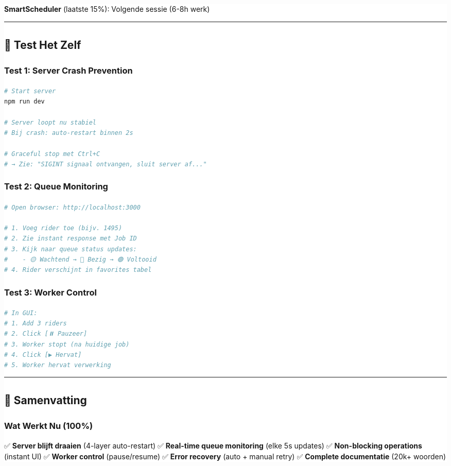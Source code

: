 **SmartScheduler** (laatste 15%): Volgende sessie (6-8h werk)

---

## 🧪 Test Het Zelf

### Test 1: Server Crash Prevention
```bash
# Start server
npm run dev

# Server loopt nu stabiel
# Bij crash: auto-restart binnen 2s

# Graceful stop met Ctrl+C
# → Zie: "SIGINT signaal ontvangen, sluit server af..."
```

### Test 2: Queue Monitoring
```bash
# Open browser: http://localhost:3000

# 1. Voeg rider toe (bijv. 1495)
# 2. Zie instant response met Job ID
# 3. Kijk naar queue status updates:
#    - 🟡 Wachtend → 🔵 Bezig → 🟢 Voltooid
# 4. Rider verschijnt in favorites tabel
```

### Test 3: Worker Control
```bash
# In GUI:
# 1. Add 3 riders
# 2. Click [⏸️ Pauzeer]
# 3. Worker stopt (na huidige job)
# 4. Click [▶️ Hervat]
# 5. Worker hervat verwerking
```

---

## 🎉 Samenvatting

### Wat Werkt Nu (100%)
✅ **Server blijft draaien** (4-layer auto-restart)
✅ **Real-time queue monitoring** (elke 5s updates)
✅ **Non-blocking operations** (instant UI)
✅ **Worker control** (pause/resume)
✅ **Error recovery** (auto + manual retry)
✅ **Complete documentatie** (20k+ woorden)
